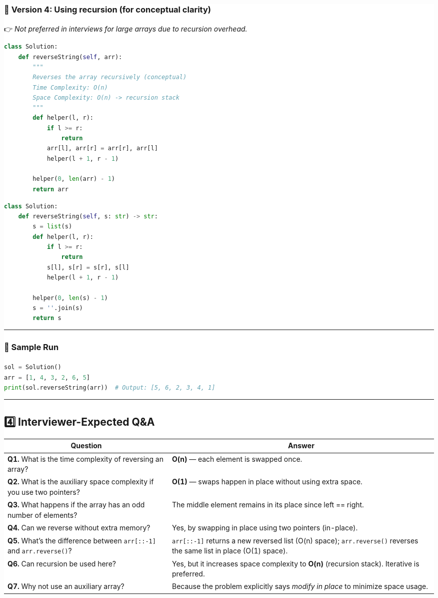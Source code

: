 
### 🧩 **Version 4: Using recursion (for conceptual clarity)**

👉 *Not preferred in interviews for large arrays due to recursion overhead.*

```python
class Solution:
    def reverseString(self, arr):
        """
        Reverses the array recursively (conceptual)
        Time Complexity: O(n)
        Space Complexity: O(n) -> recursion stack
        """
        def helper(l, r):
            if l >= r:
                return
            arr[l], arr[r] = arr[r], arr[l]
            helper(l + 1, r - 1)
        
        helper(0, len(arr) - 1)
        return arr
```

```python
class Solution:
    def reverseString(self, s: str) -> str:
        s = list(s)
        def helper(l, r):
            if l >= r:
                return
            s[l], s[r] = s[r], s[l]
            helper(l + 1, r - 1)
        
        helper(0, len(s) - 1)
        s = ''.join(s)
        return s
```

---

### 🧠 Sample Run

```python
sol = Solution()
arr = [1, 4, 3, 2, 6, 5]
print(sol.reverseString(arr))  # Output: [5, 6, 2, 3, 4, 1]
```

---

## 4️⃣ Interviewer-Expected Q&A

| **Question**                                                            | **Answer**                                                                                                                                           |
| ----------------------------------------------------------------------- | ---------------------------------------------------------------------------------------------------------------------------------------------------- |
| **Q1.** What is the time complexity of reversing an array?              | **O(n)** — each element is swapped once.                                                                                                             |
| **Q2.** What is the auxiliary space complexity if you use two pointers? | **O(1)** — swaps happen in place without using extra space.                                                                                          |
| **Q3.** What happens if the array has an odd number of elements?        | The middle element remains in its place since left == right.                                                                                         |
| **Q4.** Can we reverse without extra memory?                            | Yes, by swapping in place using two pointers (in-place).                                                                                             |
| **Q5.** What’s the difference between `arr[::-1]` and `arr.reverse()`?  | `arr[::-1]` returns a new reversed list (O(n) space); `arr.reverse()` reverses the same list in place (O(1) space).                                  |
| **Q6.** Can recursion be used here?                                     | Yes, but it increases space complexity to **O(n)** (recursion stack). Iterative is preferred.                                                        |
| **Q7.** Why not use an auxiliary array?                                 | Because the problem explicitly says *modify in place* to minimize space usage.                                                                       |